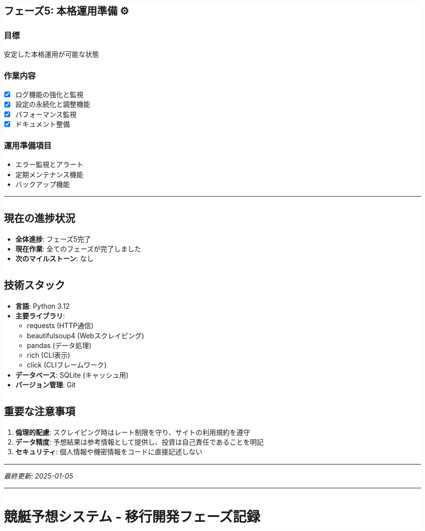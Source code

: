 ## フェーズ5: 本格運用準備 ⚙️

### 目標
安定した本格運用が可能な状態

### 作業内容
- [x] ログ機能の強化と監視
- [x] 設定の永続化と調整機能
- [x] パフォーマンス監視
- [x] ドキュメント整備

### 運用準備項目
- エラー監視とアラート
- 定期メンテナンス機能
- バックアップ機能

---

## 現在の進捗状況

- **全体進捗**: フェーズ5完了
- **現在作業**: 全てのフェーズが完了しました
- **次のマイルストーン**: なし

## 技術スタック

- **言語**: Python 3.12
- **主要ライブラリ**: 
  - requests (HTTP通信)
  - beautifulsoup4 (Webスクレイピング)
  - pandas (データ処理)
  - rich (CLI表示)
  - click (CLIフレームワーク)
- **データベース**: SQLite (キャッシュ用)
- **バージョン管理**: Git

## 重要な注意事項

1. **倫理的配慮**: スクレイピング時はレート制限を守り、サイトの利用規約を遵守
2. **データ精度**: 予想結果は参考情報として提供し、投資は自己責任であることを明記
3. **セキュリティ**: 個人情報や機密情報をコードに直接記述しない

---

*最終更新: 2025-01-05*

---

# 競艇予想システム - 移行開発フェーズ記録
